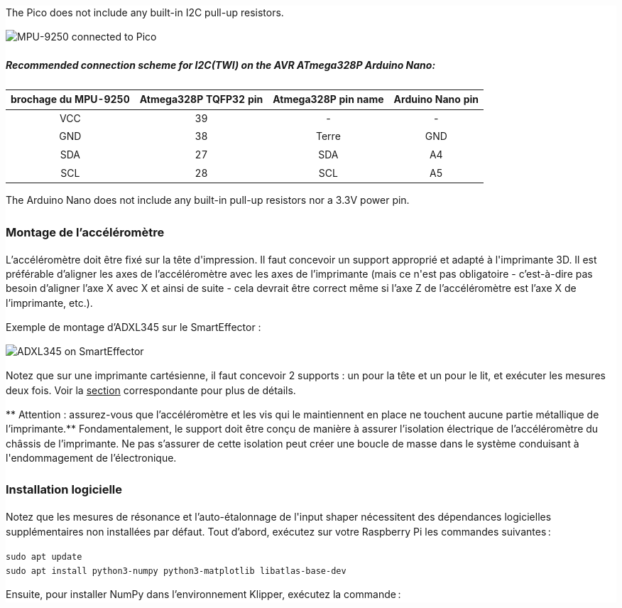 The Pico does not include any built-in I2C pull-up resistors.

![MPU-9250 connected to Pico](img/mpu9250-PICO-fritzing.png)

##### Recommended connection scheme for I2C(TWI) on the AVR ATmega328P Arduino Nano:

| brochage du MPU-9250 | Atmega328P TQFP32 pin | Atmega328P pin name | Arduino Nano pin |
| :-: | :-: | :-: | :-: |
| VCC | 39 | - | - |
| GND | 38 | Terre | GND |
| SDA | 27 | SDA | A4 |
| SCL | 28 | SCL | A5 |

The Arduino Nano does not include any built-in pull-up resistors nor a 3.3V power pin.

### Montage de l’accéléromètre

L’accéléromètre doit être fixé sur la tête d'impression. Il faut concevoir un support approprié et adapté à l'imprimante 3D. Il est préférable d’aligner les axes de l’accéléromètre avec les axes de l’imprimante (mais ce n'est pas obligatoire - c’est-à-dire pas besoin d’aligner l’axe X avec X et ainsi de suite - cela devrait être correct même si l’axe Z de l’accéléromètre est l’axe X de l’imprimante, etc.).

Exemple de montage d’ADXL345 sur le SmartEffector :

![ADXL345 on SmartEffector](img/adxl345-mount.jpg)

Notez que sur une imprimante cartésienne, il faut concevoir 2 supports : un pour la tête et un pour le lit, et exécuter les mesures deux fois. Voir la [section](#bed-slinger-printers) correspondante pour plus de détails.

** Attention : assurez-vous que l’accéléromètre et les vis qui le maintiennent en place ne touchent aucune partie métallique de l’imprimante.** Fondamentalement, le support doit être conçu de manière à assurer l’isolation électrique de l’accéléromètre du châssis de l’imprimante. Ne pas s’assurer de cette isolation peut créer une boucle de masse dans le système conduisant à l'endommagement de l’électronique.

### Installation logicielle

Notez que les mesures de résonance et l’auto-étalonnage de l'input shaper nécessitent des dépendances logicielles supplémentaires non installées par défaut. Tout d’abord, exécutez sur votre Raspberry Pi les commandes suivantes :

```
sudo apt update
sudo apt install python3-numpy python3-matplotlib libatlas-base-dev
```

Ensuite, pour installer NumPy dans l’environnement Klipper, exécutez la commande :
